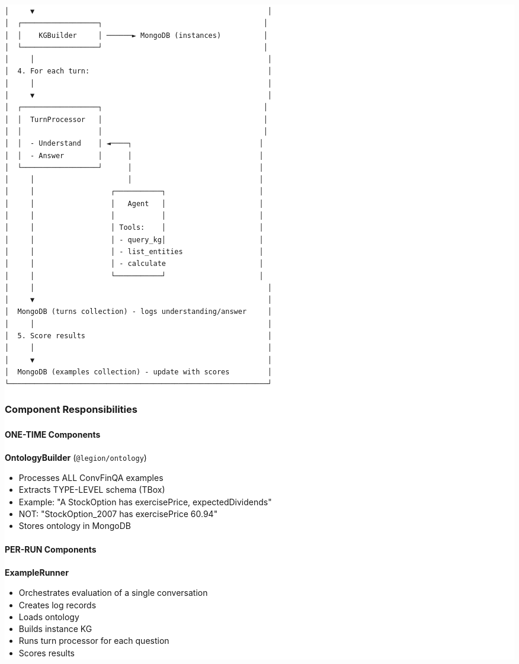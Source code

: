 ```
│     ▼                                                       │
│  ┌──────────────────┐                                      │
│  │    KGBuilder     │ ──────► MongoDB (instances)          │
│  └──────────────────┘                                      │
│     │                                                       │
│  4. For each turn:                                          │
│     │                                                       │
│     ▼                                                       │
│  ┌──────────────────┐                                      │
│  │  TurnProcessor   │                                      │
│  │                  │                                      │
│  │  - Understand    │ ◄────┐                              │
│  │  - Answer        │      │                              │
│  └──────────────────┘      │                              │
│     │                      │                              │
│     │                  ┌───────────┐                      │
│     │                  │   Agent   │                      │
│     │                  │           │                      │
│     │                  │ Tools:    │                      │
│     │                  │ - query_kg│                      │
│     │                  │ - list_entities                  │
│     │                  │ - calculate                      │
│     │                  └───────────┘                      │
│     │                                                       │
│     ▼                                                       │
│  MongoDB (turns collection) - logs understanding/answer     │
│     │                                                       │
│  5. Score results                                           │
│     │                                                       │
│     ▼                                                       │
│  MongoDB (examples collection) - update with scores         │
└─────────────────────────────────────────────────────────────┘
```

### Component Responsibilities

#### ONE-TIME Components

**OntologyBuilder** (`@legion/ontology`)
- Processes ALL ConvFinQA examples
- Extracts TYPE-LEVEL schema (TBox)
- Example: "A StockOption has exercisePrice, expectedDividends"
- NOT: "StockOption_2007 has exercisePrice 60.94"
- Stores ontology in MongoDB

#### PER-RUN Components

**ExampleRunner**
- Orchestrates evaluation of a single conversation
- Creates log records
- Loads ontology
- Builds instance KG
- Runs turn processor for each question
- Scores results
